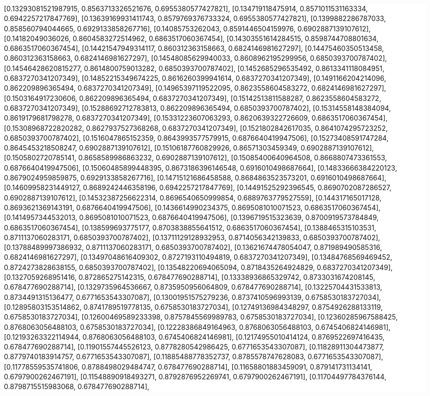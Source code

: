  [0.13293081521987915, 0.8563713326521676, 0.6955380577427821],
 [0.134719118475914, 0.8571011531163334, 0.6942257217847769],
 [0.13639169931411743, 0.8579769376733324, 0.6955380577427821],
 [0.1399882286787033, 0.858560794044665, 0.6929133858267716],
 [0.14085753262043, 0.8591446504159976, 0.6902887139107612],
 [0.14182049036026, 0.8604583272514962, 0.6863517060367454],
 [0.14303551614284515, 0.8598744708801634, 0.6863517060367454],
 [0.14421547949314117, 0.860312363158663, 0.6824146981627297],
 [0.14475460350513458, 0.860312363158663, 0.6824146981627297],
 [0.14548085629940033, 0.8608962195299956, 0.6850393700787402],
 [0.14546428620815277, 0.8614800759013282, 0.6850393700787402],
 [0.1452685296535492, 0.8613341118084951, 0.6837270341207349],
 [0.14852215349674225, 0.8616260399941614, 0.6837270341207349],
 [0.1491166204214096, 0.862209896365494, 0.6837270341207349],
 [0.14965397119522095, 0.8623558604583272, 0.6824146981627297],
 [0.1503164917230606, 0.862209896365494, 0.6837270341207349],
 [0.15142513811588287, 0.8623558604583272, 0.6837270341207349],
 [0.15288692712783813, 0.862209896365494, 0.6850393700787402],
 [0.15314558148384094, 0.8619179681798278, 0.6837270341207349],
 [0.15331223607063293, 0.8620639322726609, 0.6863517060367454],
 [0.15308968722820282, 0.8627937527368268, 0.6837270341207349],
 [0.1521802842617035, 0.8641074295723252, 0.6850393700787402],
 [0.1516047865152359, 0.8643993577579915, 0.6876640419947506],
 [0.15273408591747284, 0.8645453218508247, 0.6902887139107612],
 [0.15106187760829926, 0.86571303459349, 0.6902887139107612],
 [0.1505802720785141, 0.8658589986863232, 0.6902887139107612],
 [0.15085400640964508, 0.8668807473361553, 0.6876640419947506],
 [0.15060485899448395, 0.8673186396146548, 0.6916010498687664],
 [0.14833666384220123, 0.8679024959859875, 0.6929133858267716],
 [0.14715121686458588, 0.8684863523573201, 0.6916010498687664],
 [0.14609958231449127, 0.8689242446358196, 0.6942257217847769],
 [0.14491525292396545, 0.8690702087286527, 0.6902887139107612],
 [0.14532387256622314, 0.8696540650999854, 0.6889763779527559],
 [0.144317165017128, 0.8693621369143191, 0.6876640419947506],
 [0.1436614990234375, 0.8695081010071523, 0.6863517060367454],
 [0.1414957344532013, 0.8695081010071523, 0.6876640419947506],
 [0.1396719515323639, 0.8700919573784849, 0.6863517060367454],
 [0.138599693775177, 0.8703838855641512, 0.6863517060367454],
 [0.1388465315103531, 0.8711137060283171, 0.6850393700787402],
 [0.13711129128932953, 0.8714056342139833, 0.6850393700787402],
 [0.13788489997386932, 0.8711137060283171, 0.6850393700787402],
 [0.13621674478054047, 0.871989490585316, 0.6824146981627297],
 [0.13497048616409302, 0.8727193110494819, 0.6837270341207349],
 [0.13484768569469452, 0.8724273828638155, 0.6850393700787402],
 [0.13548220694065094, 0.8718435264924829, 0.6837270341207349],
 [0.1327059268951416, 0.872865275142315, 0.678477690288714],
 [0.13338936865329742, 0.8733031674208145, 0.678477690288714],
 [0.1329735964536667, 0.8735950956064809, 0.678477690288714],
 [0.13225704431533813, 0.8734491315136477, 0.6771653543307087],
 [0.13001951575279236, 0.8737410596993139, 0.6758530183727034],
 [0.12895803153514862, 0.8741789519778135, 0.6758530183727034],
 [0.12749136984348297, 0.8754926288133119, 0.6758530183727034],
 [0.12600469589233398, 0.8757845569989783, 0.6758530183727034],
 [0.12360285967588425, 0.8768063056488103, 0.6758530183727034],
 [0.12228386849164963, 0.8768063056488103, 0.6745406824146981],
 [0.12193263322114944, 0.8768063056488103, 0.6745406824146981],
 [0.12174955010414124, 0.8769522697416435, 0.678477690288714],
 [0.11901557445526123, 0.8778280542986425, 0.6771653543307087],
 [0.11828911304473877, 0.8779740183914757, 0.6771653543307087],
 [0.11885488778352737, 0.8785578747628083, 0.6771653543307087],
 [0.11778559535741806, 0.8788498029484747, 0.678477690288714],
 [0.11658801883459091, 0.879141731134141, 0.6797900262467191],
 [0.11548890918493271, 0.8792876952269741, 0.6797900262467191],
 [0.11704497784376144, 0.8798715515983068, 0.678477690288714],